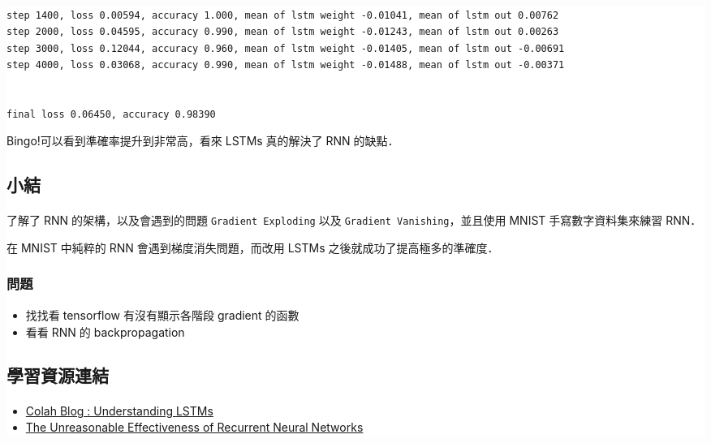     step 1400, loss 0.00594, accuracy 1.000, mean of lstm weight -0.01041, mean of lstm out 0.00762
    step 2000, loss 0.04595, accuracy 0.990, mean of lstm weight -0.01243, mean of lstm out 0.00263
    step 3000, loss 0.12044, accuracy 0.960, mean of lstm weight -0.01405, mean of lstm out -0.00691
    step 4000, loss 0.03068, accuracy 0.990, mean of lstm weight -0.01488, mean of lstm out -0.00371


    final loss 0.06450, accuracy 0.98390


Bingo!可以看到準確率提升到非常高，看來 LSTMs 真的解決了 RNN 的缺點．

## 小結

了解了 RNN 的架構，以及會遇到的問題 `Gradient Exploding` 以及 `Gradient Vanishing`，並且使用 MNIST 手寫數字資料集來練習 RNN．

在 MNIST 中純粹的 RNN 會遇到梯度消失問題，而改用 LSTMs 之後就成功了提高極多的準確度．

### 問題

- 找找看 tensorflow 有沒有顯示各階段 gradient 的函數
- 看看 RNN 的 backpropagation

## 學習資源連結

- [Colah Blog : Understanding LSTMs](http://colah.github.io/posts/2015-08-Understanding-LSTMs/)
- [The Unreasonable Effectiveness of Recurrent Neural Networks](http://karpathy.github.io/2015/05/21/rnn-effectiveness/)
